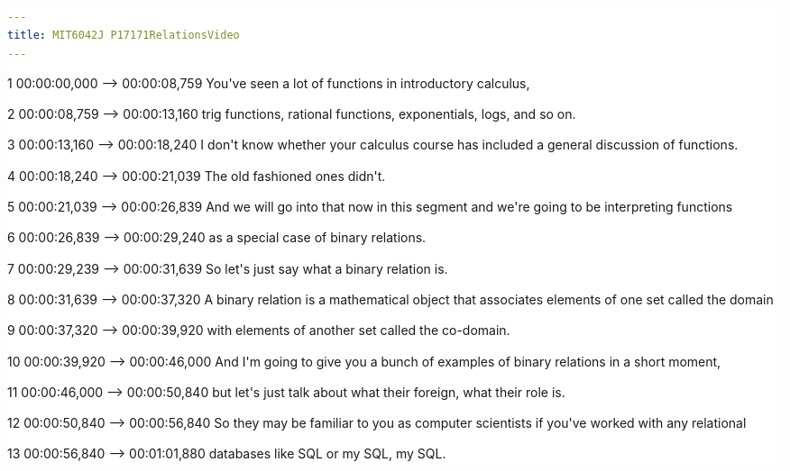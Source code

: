 ```yaml
---
title: MIT6042J P17171RelationsVideo
---
```


1
00:00:00,000 --> 00:00:08,759
You've seen a lot of functions in introductory calculus,

2
00:00:08,759 --> 00:00:13,160
trig functions, rational functions, exponentials, logs, and so on.

3
00:00:13,160 --> 00:00:18,240
I don't know whether your calculus course has included a general discussion of functions.

4
00:00:18,240 --> 00:00:21,039
The old fashioned ones didn't.

5
00:00:21,039 --> 00:00:26,839
And we will go into that now in this segment and we're going to be interpreting functions

6
00:00:26,839 --> 00:00:29,240
as a special case of binary relations.

7
00:00:29,239 --> 00:00:31,639
So let's just say what a binary relation is.

8
00:00:31,639 --> 00:00:37,320
A binary relation is a mathematical object that associates elements of one set called the domain

9
00:00:37,320 --> 00:00:39,920
with elements of another set called the co-domain.

10
00:00:39,920 --> 00:00:46,000
And I'm going to give you a bunch of examples of binary relations in a short moment,

11
00:00:46,000 --> 00:00:50,840
but let's just talk about what their foreign, what their role is.

12
00:00:50,840 --> 00:00:56,840
So they may be familiar to you as computer scientists if you've worked with any relational

13
00:00:56,840 --> 00:01:01,880
databases like SQL or my SQL, my SQL.
